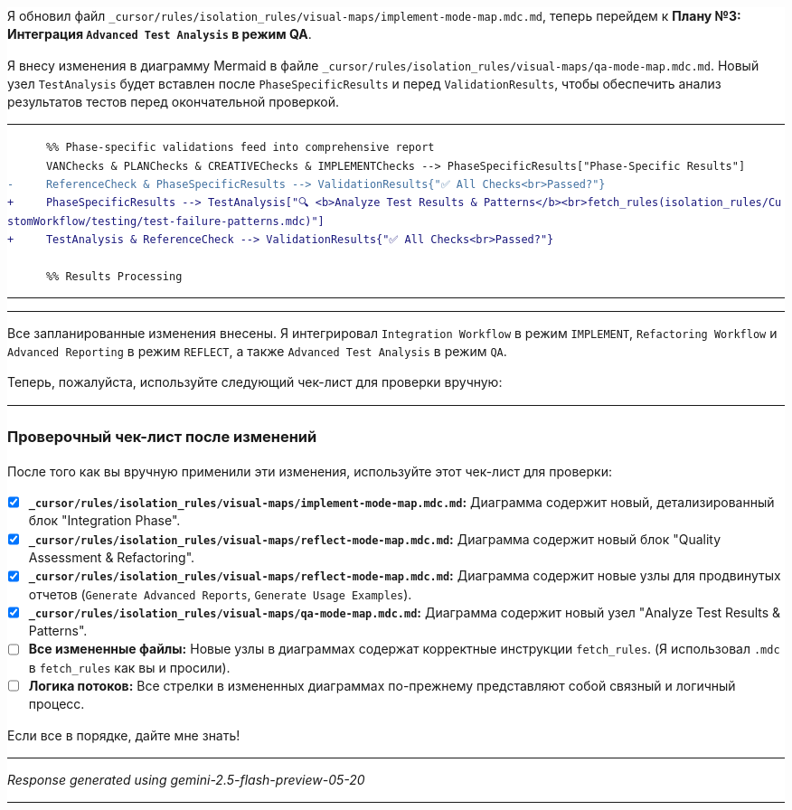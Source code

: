 Я обновил файл `_cursor/rules/isolation_rules/visual-maps/implement-mode-map.mdc.md`, теперь перейдем к **Плану №3: Интеграция `Advanced Test Analysis` в режим QA**.

Я внесу изменения в диаграмму Mermaid в файле `_cursor/rules/isolation_rules/visual-maps/qa-mode-map.mdc.md`. Новый узел `TestAnalysis` будет вставлен после `PhaseSpecificResults` и перед `ValidationResults`, чтобы обеспечить анализ результатов тестов перед окончательной проверкой.


---

```diff
      %% Phase-specific validations feed into comprehensive report
      VANChecks & PLANChecks & CREATIVEChecks & IMPLEMENTChecks --> PhaseSpecificResults["Phase-Specific Results"]
-     ReferenceCheck & PhaseSpecificResults --> ValidationResults{"✅ All Checks<br>Passed?"}
+     PhaseSpecificResults --> TestAnalysis["🔍 <b>Analyze Test Results & Patterns</b><br>fetch_rules(isolation_rules/CustomWorkflow/testing/test-failure-patterns.mdc)"]
+     TestAnalysis & ReferenceCheck --> ValidationResults{"✅ All Checks<br>Passed?"}
  
      %% Results Processing
```

---



---

Все запланированные изменения внесены. Я интегрировал `Integration Workflow` в режим `IMPLEMENT`, `Refactoring Workflow` и `Advanced Reporting` в режим `REFLECT`, а также `Advanced Test Analysis` в режим `QA`.

Теперь, пожалуйста, используйте следующий чек-лист для проверки вручную:

---

### **Проверочный чек-лист после изменений**

После того как вы вручную применили эти изменения, используйте этот чек-лист для проверки:
-   [x] **`_cursor/rules/isolation_rules/visual-maps/implement-mode-map.mdc.md`:** Диаграмма содержит новый, детализированный блок "Integration Phase".
-   [x] **`_cursor/rules/isolation_rules/visual-maps/reflect-mode-map.mdc.md`:** Диаграмма содержит новый блок "Quality Assessment & Refactoring".
-   [x] **`_cursor/rules/isolation_rules/visual-maps/reflect-mode-map.mdc.md`:** Диаграмма содержит новые узлы для продвинутых отчетов (`Generate Advanced Reports`, `Generate Usage Examples`).
-   [x] **`_cursor/rules/isolation_rules/visual-maps/qa-mode-map.mdc.md`:** Диаграмма содержит новый узел "Analyze Test Results & Patterns".
-   [ ] **Все измененные файлы:** Новые узлы в диаграммах содержат корректные инструкции `fetch_rules`. (Я использовал `.mdc` в `fetch_rules` как вы и просили).
-   [ ] **Логика потоков:** Все стрелки в измененных диаграммах по-прежнему представляют собой связный и логичный процесс.

Если все в порядке, дайте мне знать!

---
*Response generated using gemini-2.5-flash-preview-05-20*

---